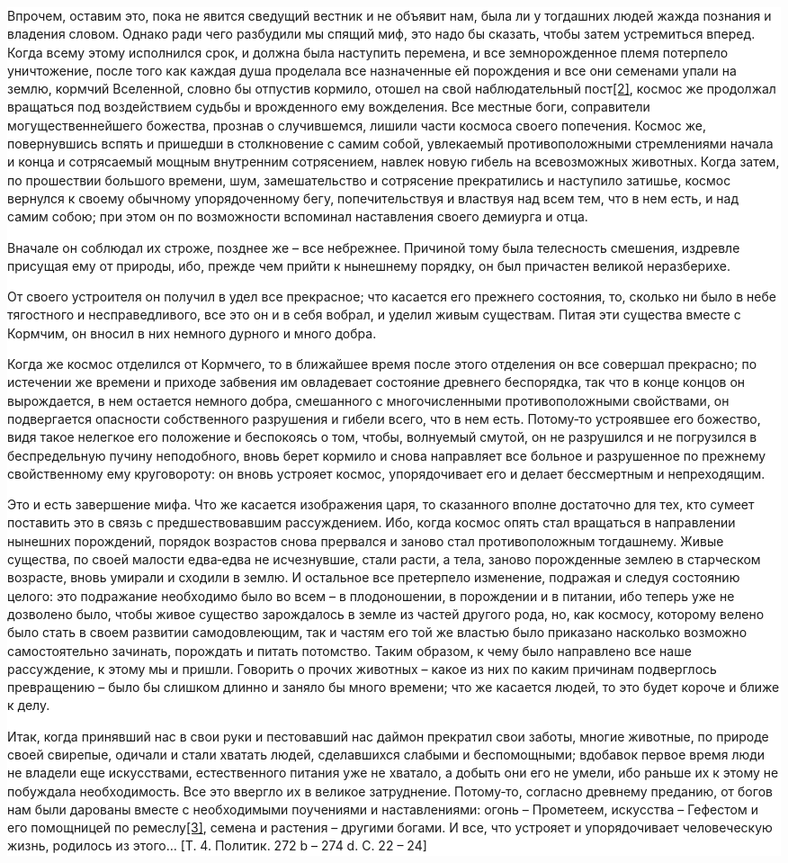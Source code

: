 Впрочем, оставим это, пока не явится сведущий вестник и не объявит нам, была ли у тогдашних людей жажда познания и владения словом. Однако ради чего разбудили мы спящий миф, это надо бы сказать, чтобы затем устремиться вперед. Когда всему этому исполнился срок, и должна была наступить перемена, и все земнорожденное племя потерпело уничтожение, после того как каждая душа проделала все назначенные ей порождения и все они семенами упали на землю, кормчий Вселенной, словно бы отпустив кормило, отошел на свой наблюдательный пост[[2]](#_ftn2), космос же продолжал вращаться под воздействием судьбы и врожденного ему вожделения. Все местные боги, соправители могущественнейшего божества, прознав о случившемся, лишили части космоса своего попечения. Космос же, повернувшись вспять и пришедши в столкновение с самим собой, увлекаемый противоположными стремлениями начала и конца и сотрясаемый мощным внутренним сотрясением, навлек новую гибель на всевозможных животных. Когда затем, по прошествии большого времени, шум, замешательство и сотрясение прекратились и наступило затишье, космос вернулся к своему обычному упорядоченному бегу, попечительствуя и властвуя над всем тем, что в нем есть, и над самим собою; при этом он по возможности вспоминал наставления своего демиурга и отца.

Вначале он соблюдал их строже, позднее же – все небрежнее. Причиной тому была телесность смешения, издревле присущая ему от природы, ибо, прежде чем прийти к нынешнему порядку, он был причастен великой неразберихе.

От своего устроителя он получил в удел все прекрасное; что касается его прежнего состояния, то, сколько ни было в небе тягостного и несправедливого, все это он и в себя вобрал, и уделил живым существам. Питая эти существа вместе с Кормчим, он вносил в них немного дурного и много добра.

Когда же космос отделился от Кормчего, то в ближайшее время после этого отделения он все совершал прекрасно; по истечении же времени и приходе забвения им овладевает состояние древнего беспорядка, так что в конце концов он вырождается, в нем остается немного добра, смешанного с многочисленными противоположными свойствами, он подвергается опасности собственного разрушения и гибели всего, что в нем есть. Потому‑то устроявшее его божество, видя такое нелегкое его положение и беспокоясь о том, чтобы, волнуемый смутой, он не разрушился и не погрузился в беспредельную пучину неподобного, вновь берет кормило и снова направляет все больное и разрушенное по прежнему свойственному ему круговороту: он вновь устрояет космос, упорядочивает его и делает бессмертным и непреходящим.

Это и есть завершение мифа. Что же касается изображения царя, то сказанного вполне достаточно для тех, кто сумеет поставить это в связь с предшествовавшим рассуждением. Ибо, когда космос опять стал вращаться в направлении нынешних порождений, порядок возрастов снова прервался и заново стал противоположным тогдашнему. Живые существа, по своей малости едва‑едва не исчезнувшие, стали расти, а тела, заново порожденные землею в старческом возрасте, вновь умирали и сходили в землю. И остальное все претерпело изменение, подражая и следуя состоянию целого: это подражание необходимо было во всем – в плодоношении, в порождении и в питании, ибо теперь уже не дозволено было, чтобы живое существо зарождалось в земле из частей другого рода, но, как космосу, которому велено было стать в своем развитии самодовлеющим, так и частям его той же властью было приказано насколько возможно самостоятельно зачинать, порождать и питать потомство. Таким образом, к чему было направлено все наше рассуждение, к этому мы и пришли. Говорить о прочих животных – какое из них по каким причинам подверглось превращению – было бы слишком длинно и заняло бы много времени; что же касается людей, то это будет короче и ближе к делу.

Итак, когда принявший нас в свои руки и пестовавший нас даймон прекратил свои заботы, многие животные, по природе своей свирепые, одичали и стали хватать людей, сделавшихся слабыми и беспомощными; вдобавок первое время люди не владели еще искусствами, естественного питания уже не хватало, а добыть они его не умели, ибо раньше их к этому не побуждала необходимость. Все это ввергло их в великое затруднение. Потому‑то, согласно древнему преданию, от богов нам были дарованы вместе с необходимыми поучениями и наставлениями: огонь – Прометеем, искусства – Гефестом и его помощницей по ремеслу[[3]](#_ftn3), семена и растения – другими богами. И все, что устрояет и упорядочивает человеческую жизнь, родилось из этого… [Т. 4. Политик. 272 b – 274 d. С. 22 – 24]
